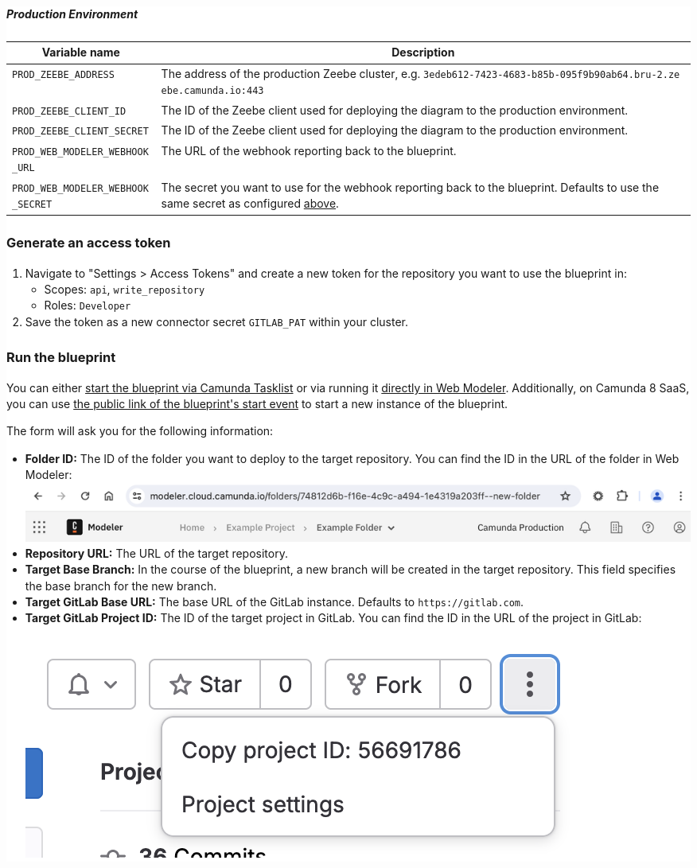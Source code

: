##### Production Environment

| Variable name                     | Description                                                                                                                                         |
|-----------------------------------|-----------------------------------------------------------------------------------------------------------------------------------------------------|
| `PROD_ZEEBE_ADDRESS`              | The address of the production Zeebe cluster, e.g. `3edeb612-7423-4683-b85b-095f9b90ab64.bru-2.zeebe.camunda.io:443`                                 |
| `PROD_ZEEBE_CLIENT_ID`            | The ID of the Zeebe client used for deploying the diagram to the production environment.                                                            |
| `PROD_ZEEBE_CLIENT_SECRET`        | The ID of the Zeebe client used for deploying the diagram to the production environment.                                                            |
| `PROD_WEB_MODELER_WEBHOOK_URL`    | The URL of the webhook reporting back to the blueprint.                                                                                             |
| `PROD_WEB_MODELER_WEBHOOK_SECRET` | The secret you want to use for the webhook reporting back to the blueprint. Defaults to use the same secret as configured [above](#Set-up-webhook). |

### Generate an access token

1. Navigate to "Settings > Access Tokens" and create a new token for the repository you want to use the blueprint in:
    * Scopes: `api`, `write_repository`
    * Roles: `Developer`
2. Save the token as a new connector secret `GITLAB_PAT` within your cluster.

### Run the blueprint

You can either [start the blueprint via Camunda Tasklist](https://docs.camunda.io/docs/next/components/modeler/web-modeler/run-or-publish-your-process/#publish-to-tasklist) or via running it [directly in Web Modeler](https://docs.camunda.io/docs/next/components/modeler/web-modeler/run-or-publish-your-process/#run-manually-from-modeler).
Additionally, on Camunda 8 SaaS, you can use [the public link of the blueprint's start event](https://docs.camunda.io/docs/next/components/modeler/web-modeler/run-or-publish-your-process/#publish-via-a-public-form) to start a new instance of the blueprint.

The form will ask you for the following information:
- **Folder ID:** The ID of the folder you want to deploy to the target repository.
  You can find the ID in the URL of the folder in Web Modeler:
  ![Folder ID](./readme-screenshots/folder-id.png)
- **Repository URL:** The URL of the target repository.
- **Target Base Branch:** In the course of the blueprint, a new branch will be created in the target repository.
  This field specifies the base branch for the new branch.
- **Target GitLab Base URL:** The base URL of the GitLab instance. Defaults to `https://gitlab.com`.
- **Target GitLab Project ID:** The ID of the target project in GitLab.
  You can find the ID in the URL of the project in GitLab:
  ![Project ID](./readme-screenshots/project-id.png)
